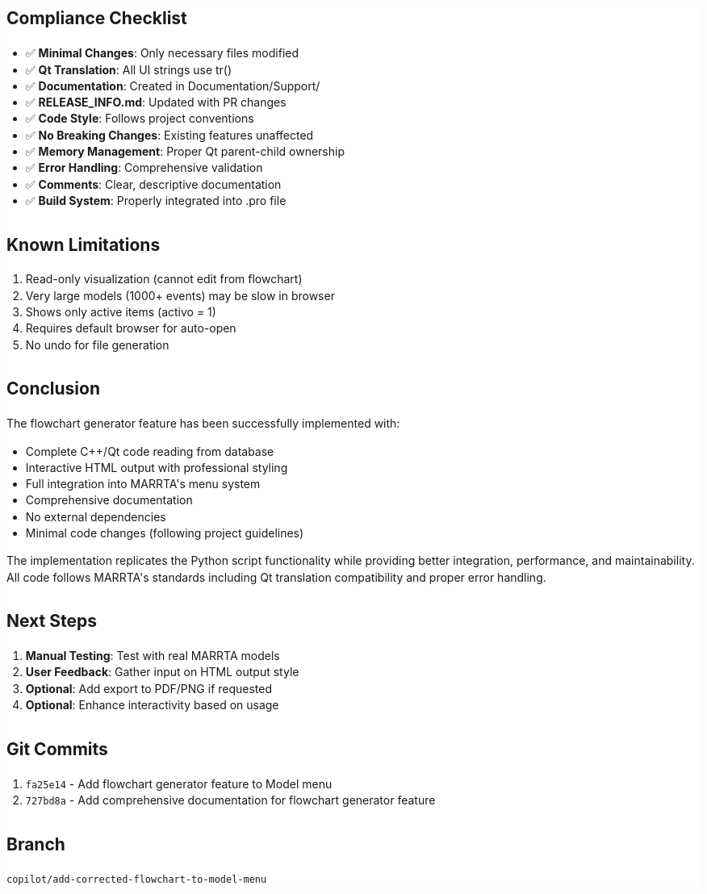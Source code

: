 ## Compliance Checklist

- ✅ **Minimal Changes**: Only necessary files modified
- ✅ **Qt Translation**: All UI strings use tr()
- ✅ **Documentation**: Created in Documentation/Support/
- ✅ **RELEASE_INFO.md**: Updated with PR changes
- ✅ **Code Style**: Follows project conventions
- ✅ **No Breaking Changes**: Existing features unaffected
- ✅ **Memory Management**: Proper Qt parent-child ownership
- ✅ **Error Handling**: Comprehensive validation
- ✅ **Comments**: Clear, descriptive documentation
- ✅ **Build System**: Properly integrated into .pro file

## Known Limitations

1. Read-only visualization (cannot edit from flowchart)
2. Very large models (1000+ events) may be slow in browser
3. Shows only active items (activo = 1)
4. Requires default browser for auto-open
5. No undo for file generation

## Conclusion

The flowchart generator feature has been successfully implemented with:
- Complete C++/Qt code reading from database
- Interactive HTML output with professional styling
- Full integration into MARRTA's menu system
- Comprehensive documentation
- No external dependencies
- Minimal code changes (following project guidelines)

The implementation replicates the Python script functionality while providing better integration, performance, and maintainability. All code follows MARRTA's standards including Qt translation compatibility and proper error handling.

## Next Steps

1. **Manual Testing**: Test with real MARRTA models
2. **User Feedback**: Gather input on HTML output style
3. **Optional**: Add export to PDF/PNG if requested
4. **Optional**: Enhance interactivity based on usage

## Git Commits

1. `fa25e14` - Add flowchart generator feature to Model menu
2. `727bd8a` - Add comprehensive documentation for flowchart generator feature

## Branch

`copilot/add-corrected-flowchart-to-model-menu`
